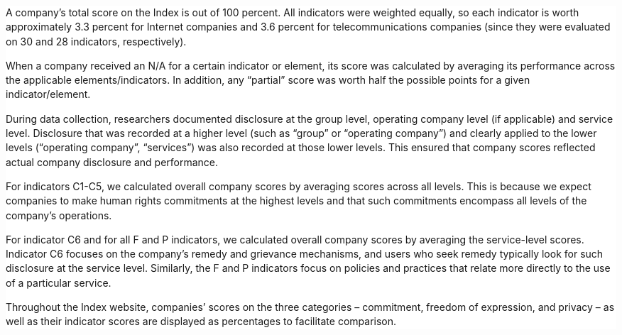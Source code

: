 A company’s total score on the Index is out of 100 percent. All indicators were weighted equally, so each indicator is worth approximately 3.3 percent for Internet companies and 3.6 percent for telecommunications companies (since they were evaluated on 30 and 28 indicators, respectively).

When a company received an N/A for a certain indicator or element, its score was calculated by averaging its performance across the applicable elements/indicators. In addition, any “partial” score was worth half the possible points for a given indicator/element.

During data collection, researchers documented disclosure at the group level, operating company level (if applicable) and service level. Disclosure that was recorded at a higher level (such as “group” or “operating company”) and clearly applied to the lower levels (“operating company”, “services”) was also recorded at those lower levels. This ensured that company scores reflected actual company disclosure and performance.

For indicators C1-C5, we calculated overall company scores by averaging scores across all levels. This is because we expect companies to make human rights commitments at the highest levels and that such commitments encompass all levels of the company’s operations.

For indicator C6 and for all F and P indicators, we calculated overall company scores by averaging the service-level scores. Indicator C6 focuses on the company’s remedy and grievance mechanisms, and users who seek remedy typically look for such disclosure at the service level. Similarly, the F and P indicators focus on policies and practices that relate more directly to the use of a particular service.

Throughout the Index website, companies’ scores on the three categories – commitment, freedom of expression, and privacy – as well as their indicator scores are displayed as percentages to facilitate comparison.
